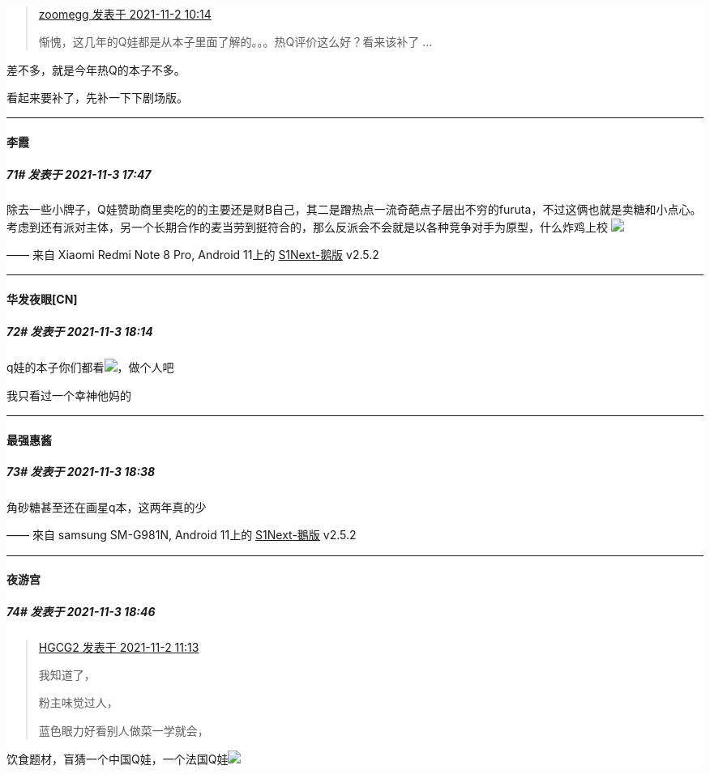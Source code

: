 <blockquote><a href="httphttps://bbs.saraba1st.com/2b/forum.php?mod=redirect&amp;goto=findpost&amp;pid=53374544&amp;ptid=2034419" target="_blank">zoomegg 发表于 2021-11-2 10:14</a>

惭愧，这几年的Q娃都是从本子里面了解的。。。热Q评价这么好？看来该补了 ...</blockquote>
差不多，就是今年热Q的本子不多。

看起来要补了，先补一下下剧场版。

*****

####  李霞  
##### 71#       发表于 2021-11-3 17:47

除去一些小牌子，Q娃赞助商里卖吃的的主要还是财B自己，其二是蹭热点一流奇葩点子层出不穷的furuta，不过这俩也就是卖糖和小点心。
考虑到还有派对主体，另一个长期合作的麦当劳到挺符合的，那么反派会不会就是以各种竞争对手为原型，什么炸鸡上校 <img src="https://static.saraba1st.com/image/smiley/face2017/068.png" referrerpolicy="no-referrer">

—— 来自 Xiaomi Redmi Note 8 Pro, Android 11上的 [S1Next-鹅版](https://github.com/ykrank/S1-Next/releases) v2.5.2



*****

####  华发夜眼[CN]  
##### 72#       发表于 2021-11-3 18:14

q娃的本子你们都看<img src="https://static.saraba1st.com/image/smiley/face2017/001.png" referrerpolicy="no-referrer">，做个人吧

我只看过一个幸神他妈的



*****

####  最强惠酱  
##### 73#       发表于 2021-11-3 18:38

角砂糖甚至还在画星q本，这两年真的少

—— 來自 samsung SM-G981N, Android 11上的 [S1Next-鵝版](https://github.com/ykrank/S1-Next/releases) v2.5.2



*****

####  夜游宫  
##### 74#       发表于 2021-11-3 18:46

<blockquote><a href="httphttps://bbs.saraba1st.com/2b/forum.php?mod=redirect&amp;goto=findpost&amp;pid=53375723&amp;ptid=2034419" target="_blank">HGCG2 发表于 2021-11-2 11:13</a>

我知道了，

粉主味觉过人，

蓝色眼力好看别人做菜一学就会，</blockquote>
饮食题材，盲猜一个中国Q娃，一个法国Q娃<img src="https://static.saraba1st.com/image/smiley/face2017/037.png" referrerpolicy="no-referrer">
